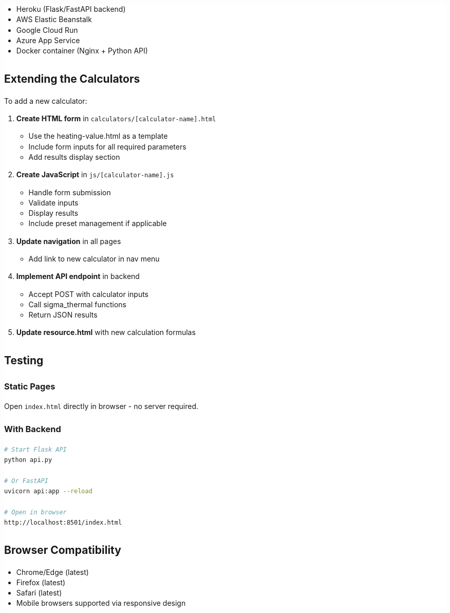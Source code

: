 - Heroku (Flask/FastAPI backend)
- AWS Elastic Beanstalk
- Google Cloud Run
- Azure App Service
- Docker container (Nginx + Python API)

## Extending the Calculators

To add a new calculator:

1. **Create HTML form** in `calculators/[calculator-name].html`
   - Use the heating-value.html as a template
   - Include form inputs for all required parameters
   - Add results display section

2. **Create JavaScript** in `js/[calculator-name].js`
   - Handle form submission
   - Validate inputs
   - Display results
   - Include preset management if applicable

3. **Update navigation** in all pages
   - Add link to new calculator in nav menu

4. **Implement API endpoint** in backend
   - Accept POST with calculator inputs
   - Call sigma_thermal functions
   - Return JSON results

5. **Update resource.html** with new calculation formulas

## Testing

### Static Pages
Open `index.html` directly in browser - no server required.

### With Backend
```bash
# Start Flask API
python api.py

# Or FastAPI
uvicorn api:app --reload

# Open in browser
http://localhost:8501/index.html
```

## Browser Compatibility

- Chrome/Edge (latest)
- Firefox (latest)
- Safari (latest)
- Mobile browsers supported via responsive design
